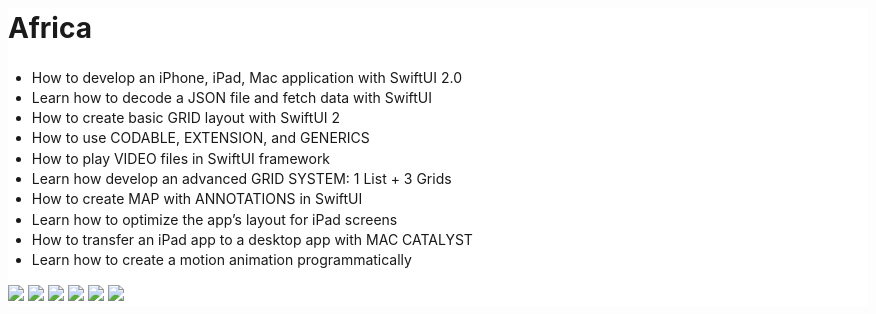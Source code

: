 # Africa
* How to develop an iPhone, iPad, Mac application with SwiftUI 2.0 
* Learn how to decode a JSON file and fetch data with SwiftUI
* How to create basic GRID layout with SwiftUI 2
* How to use CODABLE, EXTENSION, and GENERICS
* How to play VIDEO files in SwiftUI framework
* Learn how develop an advanced GRID SYSTEM: 1 List + 3 Grids
* How to create MAP with ANNOTATIONS in SwiftUI
* Learn how to optimize the app’s layout for iPad screens
* How to transfer an iPad app to a desktop app with MAC CATALYST
* Learn how to create a motion animation programmatically

<img src="https://user-images.githubusercontent.com/67647107/195870431-2bd57ce0-e076-4c02-af96-6517908a4bc6.png"  height="750">

<img src="https://user-images.githubusercontent.com/67647107/195870396-8101ed2e-061b-4619-9683-b6b3b18c0d0f.png"  height="750">

<img src="https://user-images.githubusercontent.com/67647107/195870379-2711dc28-0ae9-4d14-8a3b-763684c6d110.png"  height="750">

<img src="https://user-images.githubusercontent.com/67647107/195870373-58f17857-bbd4-4031-bb0d-6f32c8593fc4.png"  height="750">

<img src="https://user-images.githubusercontent.com/67647107/195870340-297421f1-3b43-4f5a-95cf-55697a057672.png"  height="750">

<img src="https://user-images.githubusercontent.com/67647107/195870308-04d4855d-9af5-4af3-a28d-f9018daf31fb.png"  height="750">
